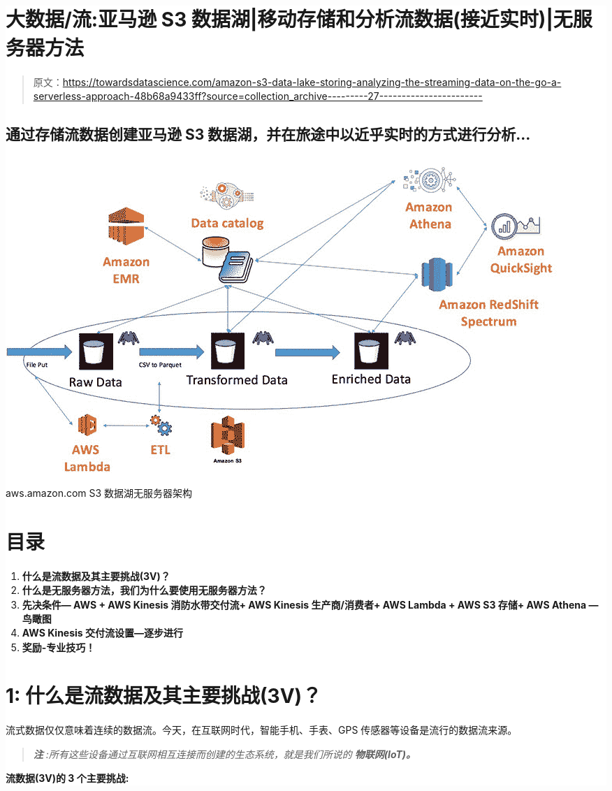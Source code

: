 # 大数据/流:亚马逊 S3 数据湖|移动存储和分析流数据(接近实时)|无服务器方法

> 原文：<https://towardsdatascience.com/amazon-s3-data-lake-storing-analyzing-the-streaming-data-on-the-go-a-serverless-approach-48b68a9433ff?source=collection_archive---------27----------------------->

## 通过存储流数据创建亚马逊 S3 数据湖，并在旅途中以近乎实时的方式进行分析…

![](img/c5562ff3f8c0197bb978c90a73bed406.png)

aws.amazon.com S3 数据湖无服务器架构

# 目录

1.  **什么是流数据及其主要挑战(3V)？**
2.  **什么是无服务器方法，我们为什么要使用无服务器方法？**
3.  **先决条件— AWS + AWS Kinesis 消防水带交付流+ AWS Kinesis 生产商/消费者+ AWS Lambda + AWS S3 存储+ AWS Athena —鸟瞰图**
4.  **AWS Kinesis 交付流设置—逐步进行**
5.  **奖励-专业技巧！**

# 1: **什么是流数据及其主要挑战(3V)？**

流式数据仅仅意味着连续的数据流。今天，在互联网时代，智能手机、手表、GPS 传感器等设备是流行的数据流来源。

> ***注*** *:所有这些设备通过互联网相互连接而创建的生态系统，就是我们所说的* ***物联网(IoT)。***

**流数据(3V)的 3 个主要挑战:**
